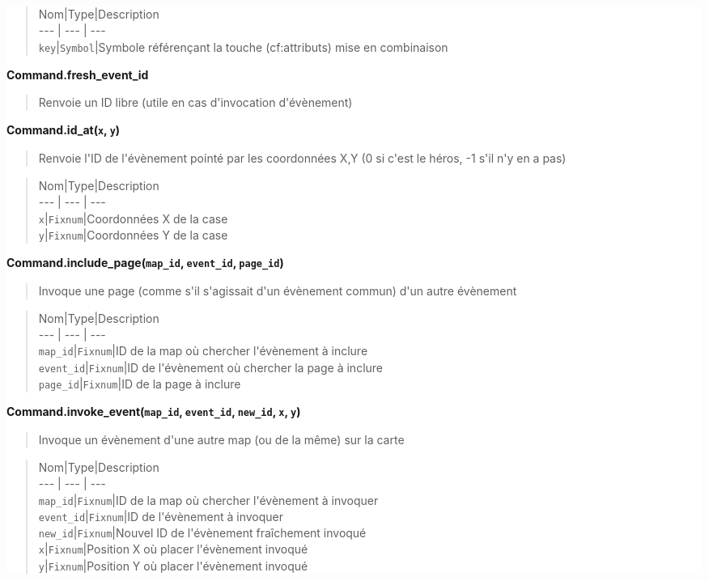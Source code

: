 > Nom|Type|Description  
--- | --- | ---  
`key`|`Symbol`|Symbole référençant la touche (cf:attributs) mise en combinaison  






**Command.fresh_event_id**

> Renvoie un ID libre (utile en cas d'invocation d'évènement)

  
> 





**Command.id_at(`x`, `y`)**

> Renvoie l'ID de l'évènement pointé par les coordonnées X,Y (0 si c'est le héros, -1 s'il n'y en a pas)

  
> Nom|Type|Description  
--- | --- | ---  
`x`|`Fixnum`|Coordonnées X de la case  
`y`|`Fixnum`|Coordonnées Y de la case  






**Command.include_page(`map_id`, `event_id`, `page_id`)**

> Invoque une page (comme s'il s'agissait d'un évènement commun) d'un autre évènement

  
> Nom|Type|Description  
--- | --- | ---  
`map_id`|`Fixnum`|ID de la map où chercher l'évènement à inclure  
`event_id`|`Fixnum`|ID de l'évènement où chercher la page à inclure  
`page_id`|`Fixnum`|ID de la page à inclure  






**Command.invoke_event(`map_id`, `event_id`, `new_id`, `x`, `y`)**

> Invoque un évènement d'une autre map (ou de la même) sur la carte

  
> Nom|Type|Description  
--- | --- | ---  
`map_id`|`Fixnum`|ID de la map où chercher l'évènement à invoquer  
`event_id`|`Fixnum`|ID de l'évènement à invoquer  
`new_id`|`Fixnum`|Nouvel ID de l'évènement fraîchement invoqué  
`x`|`Fixnum`|Position X où placer l'évènement invoqué  
`y`|`Fixnum`|Position Y où placer l'évènement invoqué  




